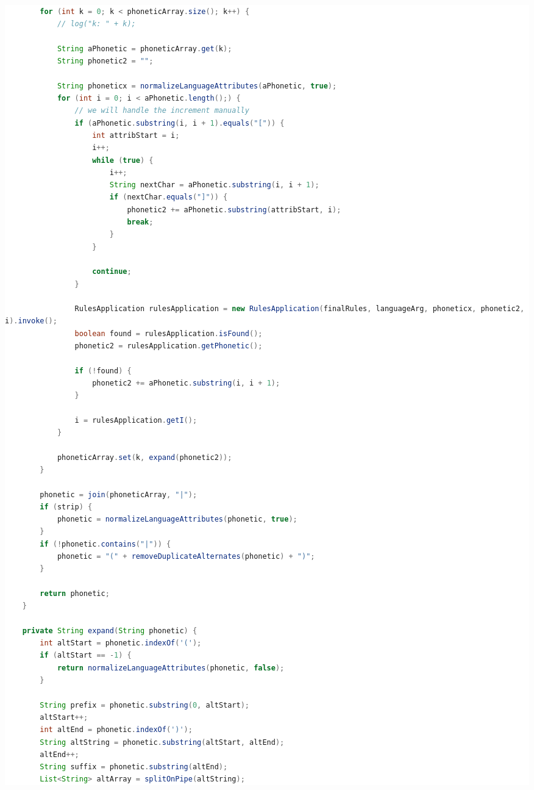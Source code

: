 ```java
        for (int k = 0; k < phoneticArray.size(); k++) {
            // log("k: " + k);

            String aPhonetic = phoneticArray.get(k);
            String phonetic2 = "";

            String phoneticx = normalizeLanguageAttributes(aPhonetic, true);
            for (int i = 0; i < aPhonetic.length();) {
                // we will handle the increment manually
                if (aPhonetic.substring(i, i + 1).equals("[")) {
                    int attribStart = i;
                    i++;
                    while (true) {
                        i++;
                        String nextChar = aPhonetic.substring(i, i + 1);
                        if (nextChar.equals("]")) {
                            phonetic2 += aPhonetic.substring(attribStart, i);
                            break;
                        }
                    }

                    continue;
                }

                RulesApplication rulesApplication = new RulesApplication(finalRules, languageArg, phoneticx, phonetic2, i).invoke();
                boolean found = rulesApplication.isFound();
                phonetic2 = rulesApplication.getPhonetic();

                if (!found) {
                    phonetic2 += aPhonetic.substring(i, i + 1);
                }

                i = rulesApplication.getI();
            }

            phoneticArray.set(k, expand(phonetic2));
        }

        phonetic = join(phoneticArray, "|");
        if (strip) {
            phonetic = normalizeLanguageAttributes(phonetic, true);
        }
        if (!phonetic.contains("|")) {
            phonetic = "(" + removeDuplicateAlternates(phonetic) + ")";
        }

        return phonetic;
    }

    private String expand(String phonetic) {
        int altStart = phonetic.indexOf('(');
        if (altStart == -1) {
            return normalizeLanguageAttributes(phonetic, false);
        }

        String prefix = phonetic.substring(0, altStart);
        altStart++;
        int altEnd = phonetic.indexOf(')');
        String altString = phonetic.substring(altStart, altEnd);
        altEnd++;
        String suffix = phonetic.substring(altEnd);
        List<String> altArray = splitOnPipe(altString);
```